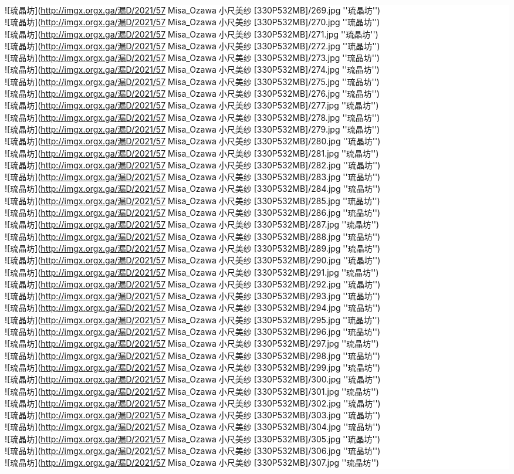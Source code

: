 ![琉晶坊](http://imgx.orgx.ga/漏D/2021/57 Misa_Ozawa 小尺美纱 [330P532MB]/269.jpg ''琉晶坊'') <br>
![琉晶坊](http://imgx.orgx.ga/漏D/2021/57 Misa_Ozawa 小尺美纱 [330P532MB]/270.jpg ''琉晶坊'') <br>
![琉晶坊](http://imgx.orgx.ga/漏D/2021/57 Misa_Ozawa 小尺美纱 [330P532MB]/271.jpg ''琉晶坊'') <br>
![琉晶坊](http://imgx.orgx.ga/漏D/2021/57 Misa_Ozawa 小尺美纱 [330P532MB]/272.jpg ''琉晶坊'') <br>
![琉晶坊](http://imgx.orgx.ga/漏D/2021/57 Misa_Ozawa 小尺美纱 [330P532MB]/273.jpg ''琉晶坊'') <br>
![琉晶坊](http://imgx.orgx.ga/漏D/2021/57 Misa_Ozawa 小尺美纱 [330P532MB]/274.jpg ''琉晶坊'') <br>
![琉晶坊](http://imgx.orgx.ga/漏D/2021/57 Misa_Ozawa 小尺美纱 [330P532MB]/275.jpg ''琉晶坊'') <br>
![琉晶坊](http://imgx.orgx.ga/漏D/2021/57 Misa_Ozawa 小尺美纱 [330P532MB]/276.jpg ''琉晶坊'') <br>
![琉晶坊](http://imgx.orgx.ga/漏D/2021/57 Misa_Ozawa 小尺美纱 [330P532MB]/277.jpg ''琉晶坊'') <br>
![琉晶坊](http://imgx.orgx.ga/漏D/2021/57 Misa_Ozawa 小尺美纱 [330P532MB]/278.jpg ''琉晶坊'') <br>
![琉晶坊](http://imgx.orgx.ga/漏D/2021/57 Misa_Ozawa 小尺美纱 [330P532MB]/279.jpg ''琉晶坊'') <br>
![琉晶坊](http://imgx.orgx.ga/漏D/2021/57 Misa_Ozawa 小尺美纱 [330P532MB]/280.jpg ''琉晶坊'') <br>
![琉晶坊](http://imgx.orgx.ga/漏D/2021/57 Misa_Ozawa 小尺美纱 [330P532MB]/281.jpg ''琉晶坊'') <br>
![琉晶坊](http://imgx.orgx.ga/漏D/2021/57 Misa_Ozawa 小尺美纱 [330P532MB]/282.jpg ''琉晶坊'') <br>
![琉晶坊](http://imgx.orgx.ga/漏D/2021/57 Misa_Ozawa 小尺美纱 [330P532MB]/283.jpg ''琉晶坊'') <br>
![琉晶坊](http://imgx.orgx.ga/漏D/2021/57 Misa_Ozawa 小尺美纱 [330P532MB]/284.jpg ''琉晶坊'') <br>
![琉晶坊](http://imgx.orgx.ga/漏D/2021/57 Misa_Ozawa 小尺美纱 [330P532MB]/285.jpg ''琉晶坊'') <br>
![琉晶坊](http://imgx.orgx.ga/漏D/2021/57 Misa_Ozawa 小尺美纱 [330P532MB]/286.jpg ''琉晶坊'') <br>
![琉晶坊](http://imgx.orgx.ga/漏D/2021/57 Misa_Ozawa 小尺美纱 [330P532MB]/287.jpg ''琉晶坊'') <br>
![琉晶坊](http://imgx.orgx.ga/漏D/2021/57 Misa_Ozawa 小尺美纱 [330P532MB]/288.jpg ''琉晶坊'') <br>
![琉晶坊](http://imgx.orgx.ga/漏D/2021/57 Misa_Ozawa 小尺美纱 [330P532MB]/289.jpg ''琉晶坊'') <br>
![琉晶坊](http://imgx.orgx.ga/漏D/2021/57 Misa_Ozawa 小尺美纱 [330P532MB]/290.jpg ''琉晶坊'') <br>
![琉晶坊](http://imgx.orgx.ga/漏D/2021/57 Misa_Ozawa 小尺美纱 [330P532MB]/291.jpg ''琉晶坊'') <br>
![琉晶坊](http://imgx.orgx.ga/漏D/2021/57 Misa_Ozawa 小尺美纱 [330P532MB]/292.jpg ''琉晶坊'') <br>
![琉晶坊](http://imgx.orgx.ga/漏D/2021/57 Misa_Ozawa 小尺美纱 [330P532MB]/293.jpg ''琉晶坊'') <br>
![琉晶坊](http://imgx.orgx.ga/漏D/2021/57 Misa_Ozawa 小尺美纱 [330P532MB]/294.jpg ''琉晶坊'') <br>
![琉晶坊](http://imgx.orgx.ga/漏D/2021/57 Misa_Ozawa 小尺美纱 [330P532MB]/295.jpg ''琉晶坊'') <br>
![琉晶坊](http://imgx.orgx.ga/漏D/2021/57 Misa_Ozawa 小尺美纱 [330P532MB]/296.jpg ''琉晶坊'') <br>
![琉晶坊](http://imgx.orgx.ga/漏D/2021/57 Misa_Ozawa 小尺美纱 [330P532MB]/297.jpg ''琉晶坊'') <br>
![琉晶坊](http://imgx.orgx.ga/漏D/2021/57 Misa_Ozawa 小尺美纱 [330P532MB]/298.jpg ''琉晶坊'') <br>
![琉晶坊](http://imgx.orgx.ga/漏D/2021/57 Misa_Ozawa 小尺美纱 [330P532MB]/299.jpg ''琉晶坊'') <br>
![琉晶坊](http://imgx.orgx.ga/漏D/2021/57 Misa_Ozawa 小尺美纱 [330P532MB]/300.jpg ''琉晶坊'') <br>
![琉晶坊](http://imgx.orgx.ga/漏D/2021/57 Misa_Ozawa 小尺美纱 [330P532MB]/301.jpg ''琉晶坊'') <br>
![琉晶坊](http://imgx.orgx.ga/漏D/2021/57 Misa_Ozawa 小尺美纱 [330P532MB]/302.jpg ''琉晶坊'') <br>
![琉晶坊](http://imgx.orgx.ga/漏D/2021/57 Misa_Ozawa 小尺美纱 [330P532MB]/303.jpg ''琉晶坊'') <br>
![琉晶坊](http://imgx.orgx.ga/漏D/2021/57 Misa_Ozawa 小尺美纱 [330P532MB]/304.jpg ''琉晶坊'') <br>
![琉晶坊](http://imgx.orgx.ga/漏D/2021/57 Misa_Ozawa 小尺美纱 [330P532MB]/305.jpg ''琉晶坊'') <br>
![琉晶坊](http://imgx.orgx.ga/漏D/2021/57 Misa_Ozawa 小尺美纱 [330P532MB]/306.jpg ''琉晶坊'') <br>
![琉晶坊](http://imgx.orgx.ga/漏D/2021/57 Misa_Ozawa 小尺美纱 [330P532MB]/307.jpg ''琉晶坊'') <br>